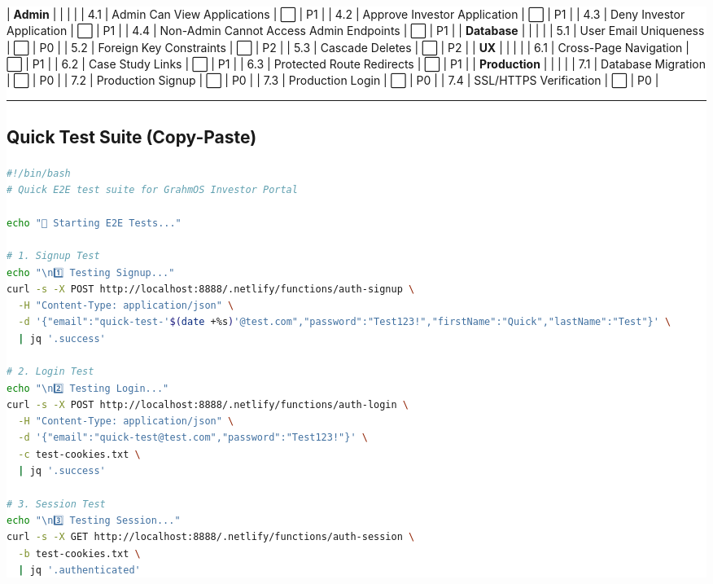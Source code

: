| **Admin** | | | |
| 4.1 | Admin Can View Applications | ⬜ | P1 |
| 4.2 | Approve Investor Application | ⬜ | P1 |
| 4.3 | Deny Investor Application | ⬜ | P1 |
| 4.4 | Non-Admin Cannot Access Admin Endpoints | ⬜ | P1 |
| **Database** | | | |
| 5.1 | User Email Uniqueness | ⬜ | P0 |
| 5.2 | Foreign Key Constraints | ⬜ | P2 |
| 5.3 | Cascade Deletes | ⬜ | P2 |
| **UX** | | | |
| 6.1 | Cross-Page Navigation | ⬜ | P1 |
| 6.2 | Case Study Links | ⬜ | P1 |
| 6.3 | Protected Route Redirects | ⬜ | P1 |
| **Production** | | | |
| 7.1 | Database Migration | ⬜ | P0 |
| 7.2 | Production Signup | ⬜ | P0 |
| 7.3 | Production Login | ⬜ | P0 |
| 7.4 | SSL/HTTPS Verification | ⬜ | P0 |

---

## Quick Test Suite (Copy-Paste)

```bash
#!/bin/bash
# Quick E2E test suite for GrahmOS Investor Portal

echo "🧪 Starting E2E Tests..."

# 1. Signup Test
echo "\n1️⃣ Testing Signup..."
curl -s -X POST http://localhost:8888/.netlify/functions/auth-signup \
  -H "Content-Type: application/json" \
  -d '{"email":"quick-test-'$(date +%s)'@test.com","password":"Test123!","firstName":"Quick","lastName":"Test"}' \
  | jq '.success'

# 2. Login Test
echo "\n2️⃣ Testing Login..."
curl -s -X POST http://localhost:8888/.netlify/functions/auth-login \
  -H "Content-Type: application/json" \
  -d '{"email":"quick-test@test.com","password":"Test123!"}' \
  -c test-cookies.txt \
  | jq '.success'

# 3. Session Test
echo "\n3️⃣ Testing Session..."
curl -s -X GET http://localhost:8888/.netlify/functions/auth-session \
  -b test-cookies.txt \
  | jq '.authenticated'

```